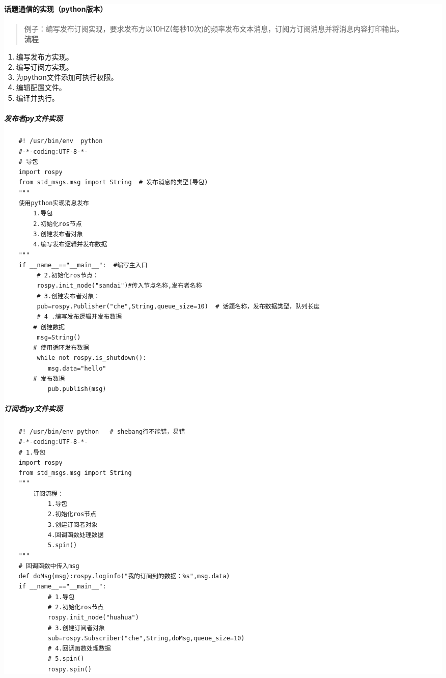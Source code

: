 #### 话题通信的实现（python版本）  
> 例子：编写发布订阅实现，要求发布方以10HZ(每秒10次)的频率发布文本消息，订阅方订阅消息并将消息内容打印输出。  
**流程**  
1. 编写发布方实现。
2. 编写订阅方实现。
3. 为python文件添加可执行权限。  
4. 编辑配置文件。  
5. 编译并执行。  

##### 发布者py文件实现  
```  
    #! /usr/bin/env  python  
    #-*-coding:UTF-8-*-  
    # 导包  
    import rospy  
    from std_msgs.msg import String  # 发布消息的类型(导包)  
    """  
    使用python实现消息发布  
        1.导包  
        2.初始化ros节点  
        3.创建发布者对象  
        4.编写发布逻辑并发布数据  
    """  
    if __name__=="__main__":  #编写主入口  
         # 2.初始化ros节点：  
         rospy.init_node("sandai")#传入节点名称,发布者名称  
         # 3.创建发布者对象：  
         pub=rospy.Publisher("che",String,queue_size=10)  # 话题名称，发布数据类型，队列长度  
         # 4 .编写发布逻辑并发布数据  
        # 创建数据  
         msg=String()  
        # 使用循环发布数据  
         while not rospy.is_shutdown():  
            msg.data="hello"  
        # 发布数据  
            pub.publish(msg)  
```  

##### 订阅者py文件实现  
```  
    #! /usr/bin/env python   # shebang行不能错，易错  
    #-*-coding:UTF-8-*-  
    # 1.导包  
    import rospy  
    from std_msgs.msg import String  
    """  
        订阅流程：  
            1.导包  
            2.初始化ros节点  
            3.创建订阅者对象  
            4.回调函数处理数据  
            5.spin()  
    """  
    # 回调函数中传入msg  
    def doMsg(msg):rospy.loginfo("我的订阅到的数据：%s",msg.data)  
    if __name__=="__main__":  
            # 1.导包  
            # 2.初始化ros节点  
            rospy.init_node("huahua")  
            # 3.创建订阅者对象  
            sub=rospy.Subscriber("che",String,doMsg,queue_size=10)  
            # 4.回调函数处理数据  
            # 5.spin()  
            rospy.spin()   
```